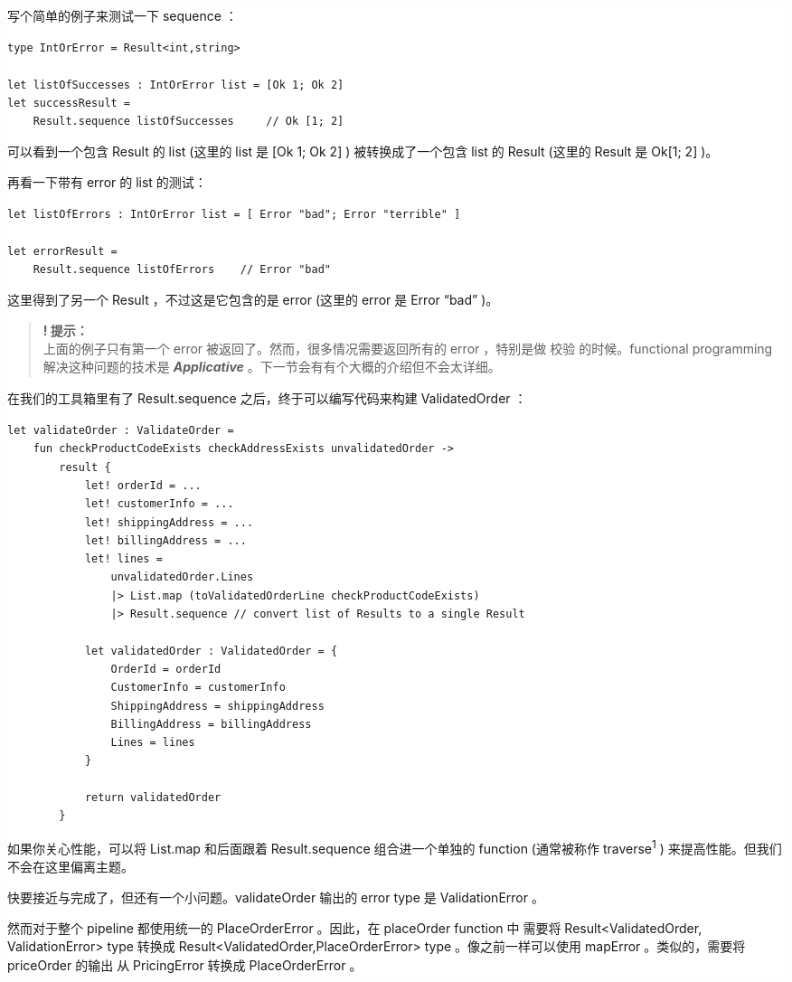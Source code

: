 写个简单的例子来测试一下 sequence ：
```
type IntOrError = Result<int,string>

let listOfSuccesses : IntOrError list = [Ok 1; Ok 2]
let successResult =
    Result.sequence listOfSuccesses     // Ok [1; 2]
```
可以看到一个包含 Result 的 list (这里的 list 是 [Ok 1; Ok 2] ) 被转换成了一个包含 list 的 Result (这里的 Result 是 Ok[1; 2] )。

再看一下带有 error 的 list 的测试：
```
let listOfErrors : IntOrError list = [ Error "bad"; Error "terrible" ]

let errorResult =
    Result.sequence listOfErrors    // Error "bad"
```
这里得到了另一个 Result ，不过这是它包含的是 error (这里的 error 是 Error “bad” )。

> **! 提示：**  
> 上面的例子只有第一个 error 被返回了。然而，很多情况需要返回所有的 error ，特别是做 校验 的时候。functional programming 解决这种问题的技术是 ***Applicative*** 。下一节会有有个大概的介绍但不会太详细。

在我们的工具箱里有了 Result.sequence 之后，终于可以编写代码来构建 ValidatedOrder ：
```
let validateOrder : ValidateOrder =
    fun checkProductCodeExists checkAddressExists unvalidatedOrder ->
        result {
            let! orderId = ...
            let! customerInfo = ...
            let! shippingAddress = ...
            let! billingAddress = ...
            let! lines =
                unvalidatedOrder.Lines
                |> List.map (toValidatedOrderLine checkProductCodeExists)
                |> Result.sequence // convert list of Results to a single Result

            let validatedOrder : ValidatedOrder = {
                OrderId = orderId
                CustomerInfo = customerInfo
                ShippingAddress = shippingAddress
                BillingAddress = billingAddress
                Lines = lines
            }

            return validatedOrder
        }
```
如果你关心性能，可以将 List.map 和后面跟着 Result.sequence 组合进一个单独的 function (通常被称作 traverse<sup>1</sup> ) 来提高性能。但我们不会在这里偏离主题。

快要接近与完成了，但还有一个小问题。validateOrder 输出的 error type 是 ValidationError 。

然而对于整个 pipeline 都使用统一的 PlaceOrderError 。因此，在 placeOrder function 中 需要将 Result<ValidatedOrder, ValidationError> type 转换成 Result<ValidatedOrder,PlaceOrderError> type 。像之前一样可以使用 mapError 。类似的，需要将 priceOrder 的输出 从 PricingError 转换成 PlaceOrderError 。
